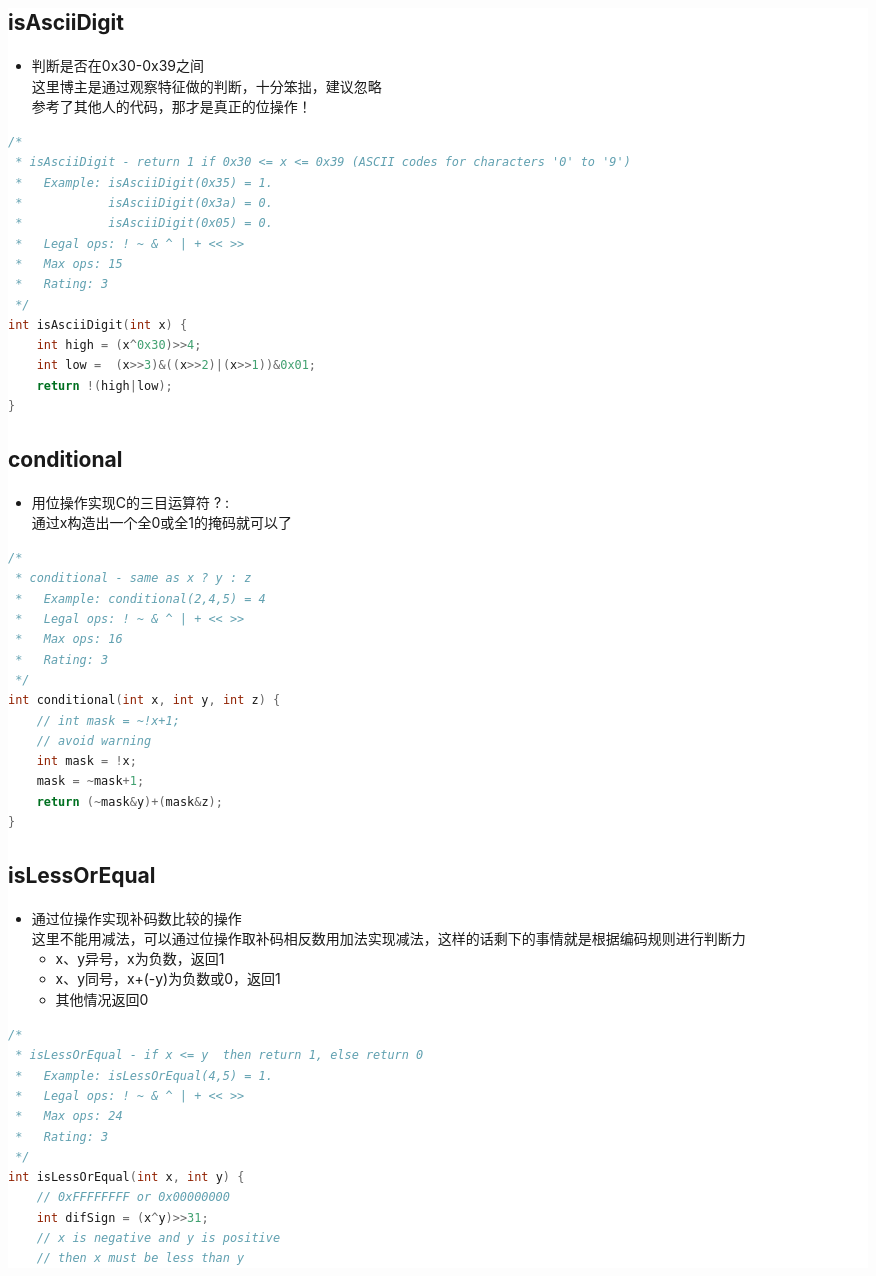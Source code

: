 ## isAsciiDigit

- 判断是否在0x30-0x39之间  
    这里博主是通过观察特征做的判断，十分笨拙，建议忽略  
    参考了其他人的代码，那才是真正的位操作！
```c
/* 
 * isAsciiDigit - return 1 if 0x30 <= x <= 0x39 (ASCII codes for characters '0' to '9')
 *   Example: isAsciiDigit(0x35) = 1.
 *            isAsciiDigit(0x3a) = 0.
 *            isAsciiDigit(0x05) = 0.
 *   Legal ops: ! ~ & ^ | + << >>
 *   Max ops: 15
 *   Rating: 3
 */
int isAsciiDigit(int x) {
    int high = (x^0x30)>>4;
    int low =  (x>>3)&((x>>2)|(x>>1))&0x01;
    return !(high|low);
}
```

## conditional

- 用位操作实现C的三目运算符 ? :  
    通过x构造出一个全0或全1的掩码就可以了
```c
/* 
 * conditional - same as x ? y : z 
 *   Example: conditional(2,4,5) = 4
 *   Legal ops: ! ~ & ^ | + << >>
 *   Max ops: 16
 *   Rating: 3
 */
int conditional(int x, int y, int z) {
    // int mask = ~!x+1;
    // avoid warning
    int mask = !x;
    mask = ~mask+1;
    return (~mask&y)+(mask&z);
}
```

## isLessOrEqual

- 通过位操作实现补码数比较的操作  
    这里不能用减法，可以通过位操作取补码相反数用加法实现减法，这样的话剩下的事情就是根据编码规则进行判断力  
    - x、y异号，x为负数，返回1
    - x、y同号，x+(-y)为负数或0，返回1
    - 其他情况返回0
```c
/* 
 * isLessOrEqual - if x <= y  then return 1, else return 0 
 *   Example: isLessOrEqual(4,5) = 1.
 *   Legal ops: ! ~ & ^ | + << >>
 *   Max ops: 24
 *   Rating: 3
 */
int isLessOrEqual(int x, int y) {
    // 0xFFFFFFFF or 0x00000000
    int difSign = (x^y)>>31;
    // x is negative and y is positive
    // then x must be less than y
```